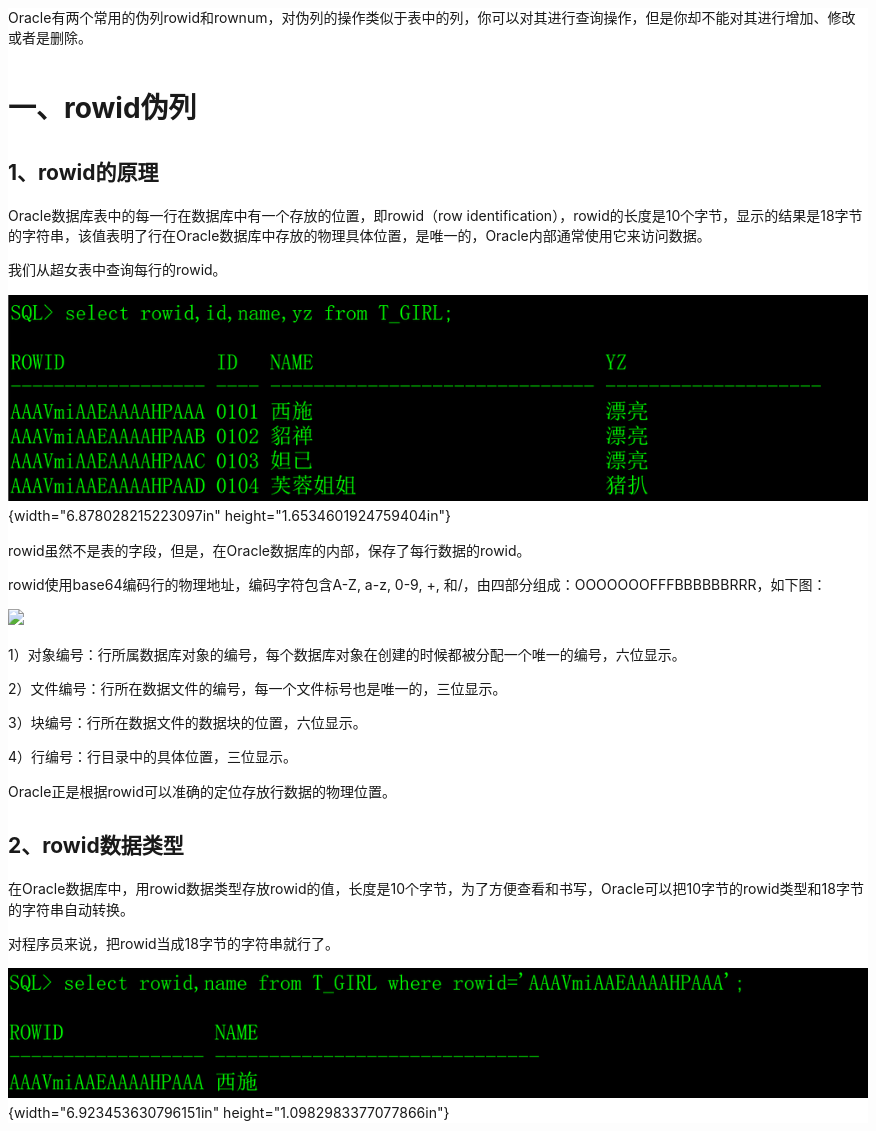 Oracle有两个常用的伪列rowid和rownum，对伪列的操作类似于表中的列，你可以对其进行查询操作，但是你却不能对其进行增加、修改或者是删除。

# 一、rowid伪列

## 1、rowid的原理

Oracle数据库表中的每一行在数据库中有一个存放的位置，即rowid（row
identification），rowid的长度是10个字节，显示的结果是18字节的字符串，该值表明了行在Oracle数据库中存放的物理具体位置，是唯一的，Oracle内部通常使用它来访问数据。

我们从超女表中查询每行的rowid。

![](/images/204/media/image1.png){width="6.878028215223097in"
height="1.6534601924759404in"}

rowid虽然不是表的字段，但是，在Oracle数据库的内部，保存了每行数据的rowid。

rowid使用base64编码行的物理地址，编码字符包含A-Z, a-z, 0-9,
+, 和/，由四部分组成：OOOOOOOFFFBBBBBBRRR，如下图：

![](/images/204/media/image2.emf)

1）对象编号：行所属数据库对象的编号，每个数据库对象在创建的时候都被分配一个唯一的编号，六位显示。

2）文件编号：行所在数据文件的编号，每一个文件标号也是唯一的，三位显示。

3）块编号：行所在数据文件的数据块的位置，六位显示。

4）行编号：行目录中的具体位置，三位显示。

Oracle正是根据rowid可以准确的定位存放行数据的物理位置。

## 2、rowid数据类型

在Oracle数据库中，用rowid数据类型存放rowid的值，长度是10个字节，为了方便查看和书写，Oracle可以把10字节的rowid类型和18字节的字符串自动转换。

对程序员来说，把rowid当成18字节的字符串就行了。

![](/images/204/media/image3.png){width="6.923453630796151in"
height="1.0982983377077866in"}
